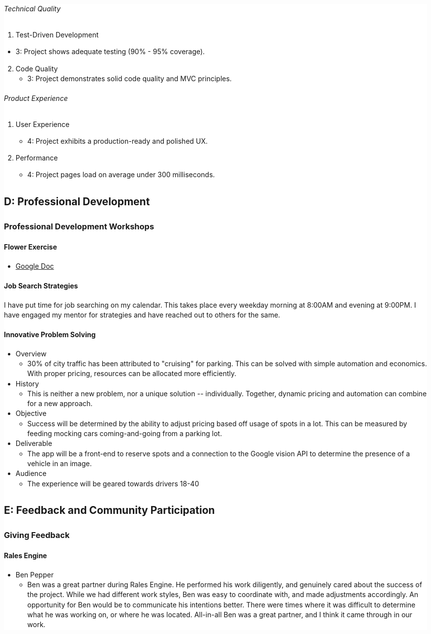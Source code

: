 ###### Technical Quality
1. Test-Driven Development
  * 3: Project shows adequate testing (90% - 95% coverage).

2. Code Quality
    * 3: Project demonstrates solid code quality and MVC principles.

###### Product Experience
1. User Experience

    * 4: Project exhibits a production-ready and polished UX.

2. Performance

    * 4: Project pages load on average under 300 milliseconds.


## D: Professional Development

### Professional Development Workshops
#### Flower Exercise

* [Google Doc](https://drive.google.com/file/d/0B7Mq3-kzF00leXVwTlNZeS1BLVk/view?usp=sharing)

#### Job Search Strategies

I have put time for job searching on my calendar. This takes place every weekday morning at 8:00AM and evening at 9:00PM.  I have engaged my mentor for strategies and have reached out to others for the same.

#### Innovative Problem Solving

* Overview
  * 30% of city traffic has been attributed to "cruising" for parking.  This can be solved with simple automation and economics.  With proper pricing, resources can be allocated more efficiently.
* History
  * This is neither a new problem, nor a unique solution -- individually.  Together, dynamic pricing and automation can combine for a new approach.
* Objective
  * Success will be determined by the ability to adjust pricing based off usage of spots in a lot.  This can be measured by feeding mocking cars coming-and-going from a parking lot.
* Deliverable
  * The app will be a front-end to reserve spots and a connection to the Google vision API to determine the presence of a vehicle in an image.
* Audience
  * The experience will be geared towards drivers 18-40

## E: Feedback and Community Participation

### Giving Feedback

#### Rales Engine
* Ben Pepper
  * Ben was a great partner during Rales Engine.  He performed his work diligently, and genuinely cared about the success of the project.  While we had different work styles, Ben was easy to coordinate with, and made adjustments accordingly.  An opportunity for Ben would be to communicate his intentions better.  There were times where it was difficult to determine what he was working on, or where he was located.  All-in-all Ben was a great partner, and I think it came through in our work.
